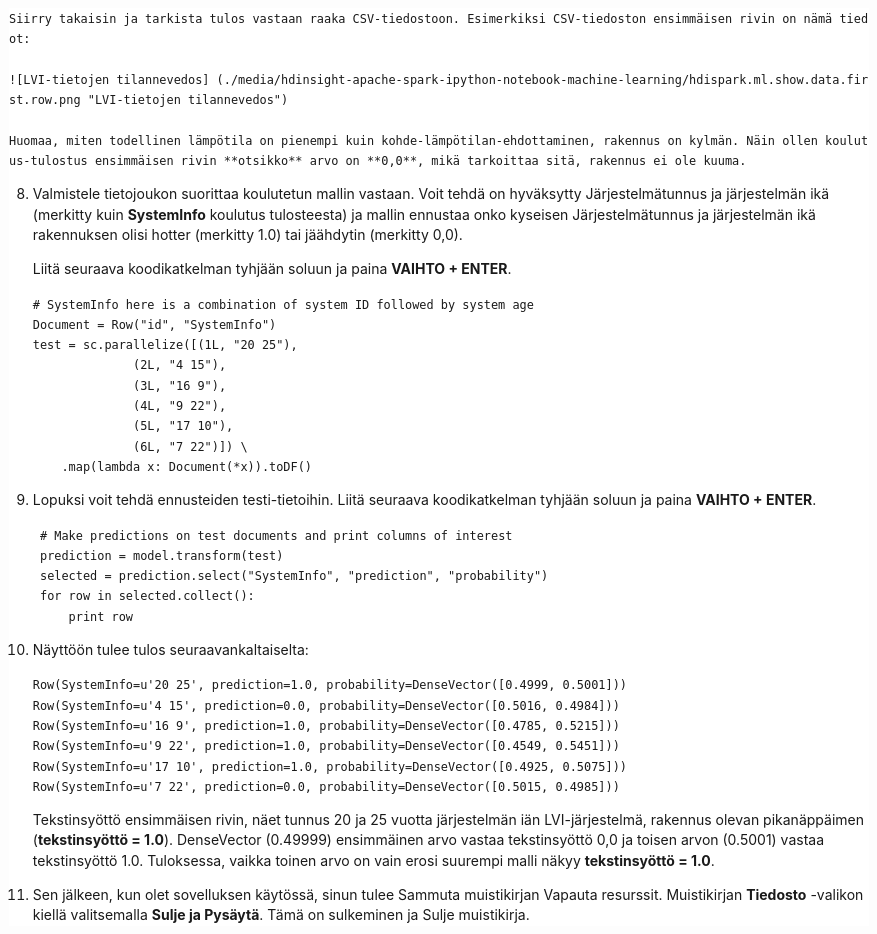 
    Siirry takaisin ja tarkista tulos vastaan raaka CSV-tiedostoon. Esimerkiksi CSV-tiedoston ensimmäisen rivin on nämä tiedot:

    ![LVI-tietojen tilannevedos] (./media/hdinsight-apache-spark-ipython-notebook-machine-learning/hdispark.ml.show.data.first.row.png "LVI-tietojen tilannevedos")

    Huomaa, miten todellinen lämpötila on pienempi kuin kohde-lämpötilan-ehdottaminen, rakennus on kylmän. Näin ollen koulutus-tulostus ensimmäisen rivin **otsikko** arvo on **0,0**, mikä tarkoittaa sitä, rakennus ei ole kuuma.

8.  Valmistele tietojoukon suorittaa koulutetun mallin vastaan. Voit tehdä on hyväksytty Järjestelmätunnus ja järjestelmän ikä (merkitty kuin **SystemInfo** koulutus tulosteesta) ja mallin ennustaa onko kyseisen Järjestelmätunnus ja järjestelmän ikä rakennuksen olisi hotter (merkitty 1.0) tai jäähdytin (merkitty 0,0).

    Liitä seuraava koodikatkelman tyhjään soluun ja paina **VAIHTO + ENTER**.
        
        # SystemInfo here is a combination of system ID followed by system age
        Document = Row("id", "SystemInfo")
        test = sc.parallelize([(1L, "20 25"),
                      (2L, "4 15"),
                      (3L, "16 9"),
                      (4L, "9 22"),
                      (5L, "17 10"),
                      (6L, "7 22")]) \
            .map(lambda x: Document(*x)).toDF() 

9. Lopuksi voit tehdä ennusteiden testi-tietoihin. Liitä seuraava koodikatkelman tyhjään soluun ja paina **VAIHTO + ENTER**.

        # Make predictions on test documents and print columns of interest
        prediction = model.transform(test)
        selected = prediction.select("SystemInfo", "prediction", "probability")
        for row in selected.collect():
            print row

10. Näyttöön tulee tulos seuraavankaltaiselta:

        Row(SystemInfo=u'20 25', prediction=1.0, probability=DenseVector([0.4999, 0.5001]))
        Row(SystemInfo=u'4 15', prediction=0.0, probability=DenseVector([0.5016, 0.4984]))
        Row(SystemInfo=u'16 9', prediction=1.0, probability=DenseVector([0.4785, 0.5215]))
        Row(SystemInfo=u'9 22', prediction=1.0, probability=DenseVector([0.4549, 0.5451]))
        Row(SystemInfo=u'17 10', prediction=1.0, probability=DenseVector([0.4925, 0.5075]))
        Row(SystemInfo=u'7 22', prediction=0.0, probability=DenseVector([0.5015, 0.4985]))

    Tekstinsyöttö ensimmäisen rivin, näet tunnus 20 ja 25 vuotta järjestelmän iän LVI-järjestelmä, rakennus olevan pikanäppäimen (**tekstinsyöttö = 1.0**). DenseVector (0.49999) ensimmäinen arvo vastaa tekstinsyöttö 0,0 ja toisen arvon (0.5001) vastaa tekstinsyöttö 1.0. Tuloksessa, vaikka toinen arvo on vain erosi suurempi malli näkyy **tekstinsyöttö = 1.0**.

11. Sen jälkeen, kun olet sovelluksen käytössä, sinun tulee Sammuta muistikirjan Vapauta resurssit. Muistikirjan **Tiedosto** -valikon kiellä valitsemalla **Sulje ja Pysäytä**. Tämä on sulkeminen ja Sulje muistikirja.
           

[hdinsight-versions]: hdinsight-component-versioning.md
[hdinsight-upload-data]: hdinsight-upload-data.md
[hdinsight-storage]: hdinsight-hadoop-use-blob-storage.md
[hdinsight-weblogs-sample]: hdinsight-hive-analyze-website-log.md
[hdinsight-sensor-data-sample]: hdinsight-hive-analyze-sensor-data.md
[azure-purchase-options]: http://azure.microsoft.com/pricing/purchase-options/
[azure-member-offers]: http://azure.microsoft.com/pricing/member-offers/
[azure-free-trial]: http://azure.microsoft.com/pricing/free-trial/
[azure-management-portal]: https://manage.windowsazure.com/
[azure-create-storageaccount]: storage-create-storage-account.md